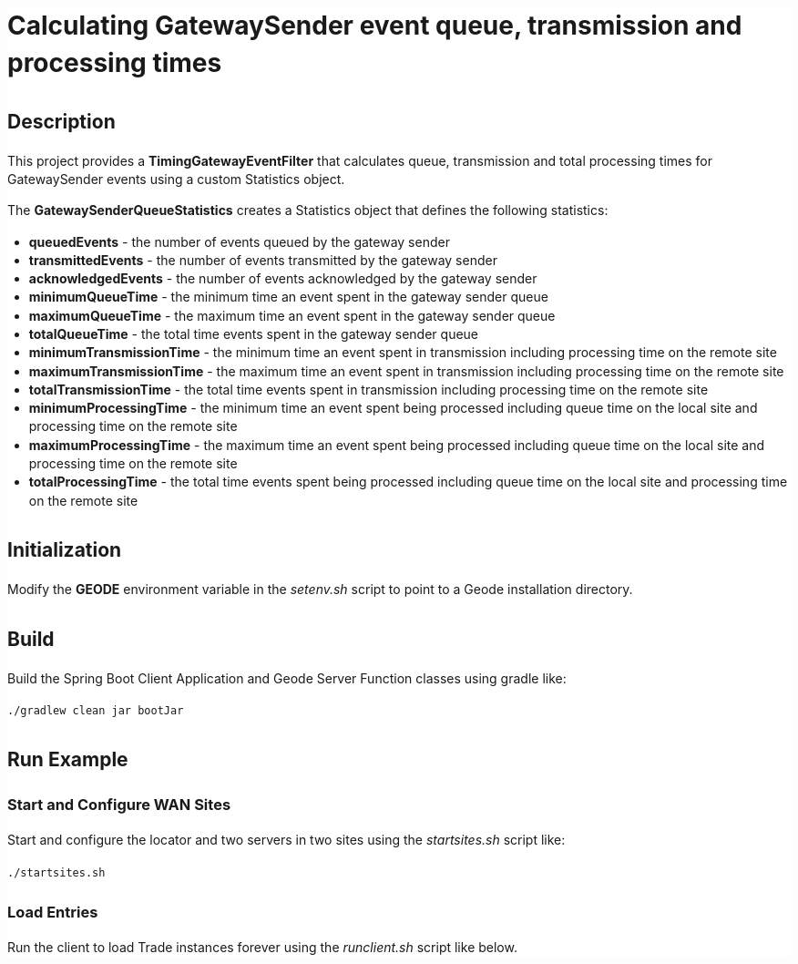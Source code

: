 # Calculating GatewaySender event queue, transmission and processing times
## Description

This project provides a **TimingGatewayEventFilter** that calculates queue, transmission and total processing times for GatewaySender events using a custom Statistics object.

The **GatewaySenderQueueStatistics** creates a Statistics object that defines the following statistics:

- **queuedEvents** - the number of events queued by the gateway sender
- **transmittedEvents** - the number of events transmitted by the gateway sender
- **acknowledgedEvents** - the number of events acknowledged by the gateway sender
- **minimumQueueTime** - the minimum time an event spent in the gateway sender queue
- **maximumQueueTime** - the maximum time an event spent in the gateway sender queue
- **totalQueueTime** - the total time events spent in the gateway sender queue
- **minimumTransmissionTime** - the minimum time an event spent in transmission including processing time on the remote site
- **maximumTransmissionTime** - the maximum time an event spent in transmission including processing time on the remote site
- **totalTransmissionTime** - the total time events spent in transmission including processing time on the remote site
- **minimumProcessingTime** - the minimum time an event spent being processed including queue time on the local site and processing time on the remote site
- **maximumProcessingTime** - the maximum time an event spent being processed including queue time on the local site and processing time on the remote site
- **totalProcessingTime** - the total time events spent being processed including queue time on the local site and processing time on the remote site

## Initialization
Modify the **GEODE** environment variable in the *setenv.sh* script to point to a Geode installation directory.
## Build
Build the Spring Boot Client Application and Geode Server Function classes using gradle like:

```
./gradlew clean jar bootJar
```
## Run Example
### Start and Configure WAN Sites
Start and configure the locator and two servers in two sites using the *startsites.sh* script like:

```
./startsites.sh
```
### Load Entries
Run the client to load Trade instances forever using the *runclient.sh* script like below.
